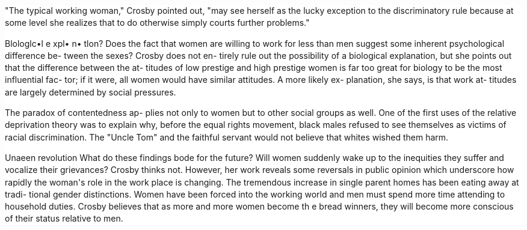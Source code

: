 "The typical working 
woman," Crosby pointed out, "may see 
herself as the lucky exception to the 
discriminatory rule because at some 
level she realizes that to do otherwise 
simply courts further problems." 

Blologlc•l e xpl• n• tlon? 
Does the fact that women are willing to 
work for less than men suggest some 
inherent psychological difference be-
tween the sexes? Crosby does not en-
tirely rule out the possibility of a 
biological explanation, but she points 
out that the difference between the at-
titudes of low prestige and high 
prestige women is far too great for 
biology to be the most influential fac-
tor; if it were, all women would have 
similar attitudes. A more likely ex-
planation, she says, is that work at-
titudes are largely determined by social 
pressures. 

The paradox of contentedness ap-
plies not only to women but to other 
social groups as well. One of the first 
uses of the relative deprivation theory 
was to explain why, before the equal 
rights movement, black males refused 
to see themselves as victims of racial 
discrimination. The "Uncle Tom" and 
the faithful servant would not believe 
that whites wished them harm. 

Unaeen revolution 
What do these findings bode for the 
future? Will women suddenly wake up 
to the inequities they suffer and 
vocalize their grievances? Crosby 
thinks not. However, her work reveals 
some reversals in public opinion which 
underscore how rapidly the woman's 
role in the work place is changing. The 
tremendous increase in single parent 
homes has been eating away at tradi-
tional gender distinctions. Women 
have been forced into the working 
world and men must spend more time 
attending to household duties. Crosby 
believes that as more and more women 
become th e bread winners, they will 
become more conscious of their status 
relative to men. 
